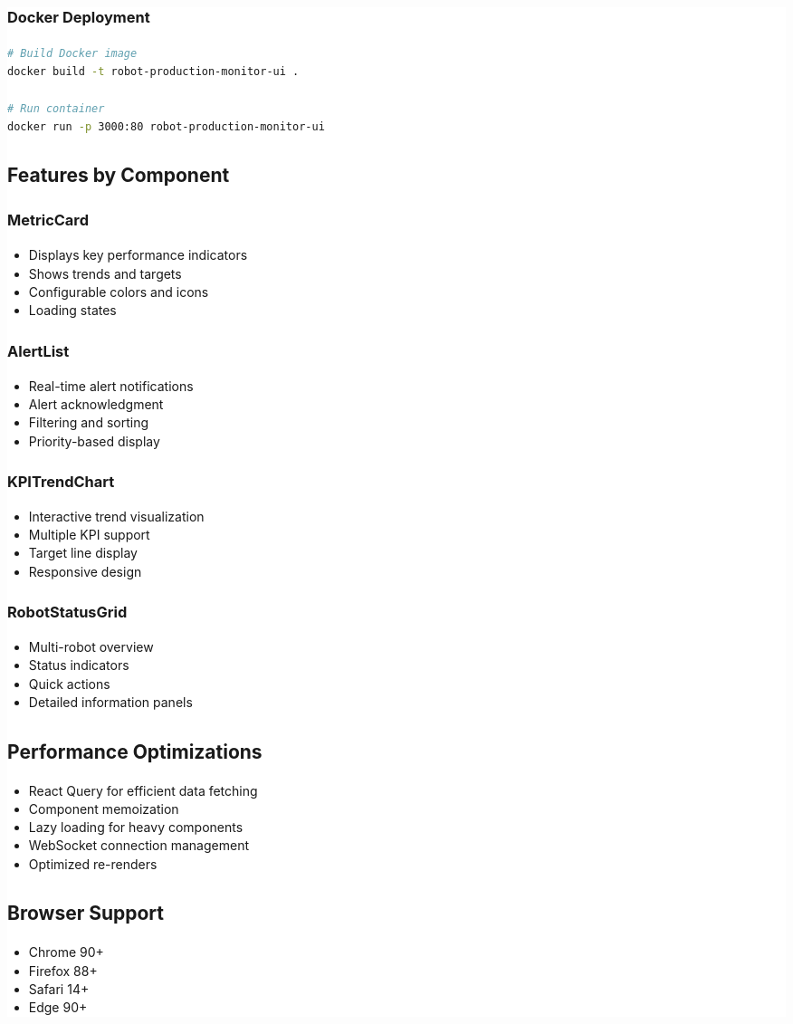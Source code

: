 ### Docker Deployment
```bash
# Build Docker image
docker build -t robot-production-monitor-ui .

# Run container
docker run -p 3000:80 robot-production-monitor-ui
```

## Features by Component

### MetricCard
- Displays key performance indicators
- Shows trends and targets
- Configurable colors and icons
- Loading states

### AlertList
- Real-time alert notifications
- Alert acknowledgment
- Filtering and sorting
- Priority-based display

### KPITrendChart
- Interactive trend visualization
- Multiple KPI support
- Target line display
- Responsive design

### RobotStatusGrid
- Multi-robot overview
- Status indicators
- Quick actions
- Detailed information panels

## Performance Optimizations

- React Query for efficient data fetching
- Component memoization
- Lazy loading for heavy components
- WebSocket connection management
- Optimized re-renders

## Browser Support

- Chrome 90+
- Firefox 88+
- Safari 14+
- Edge 90+
